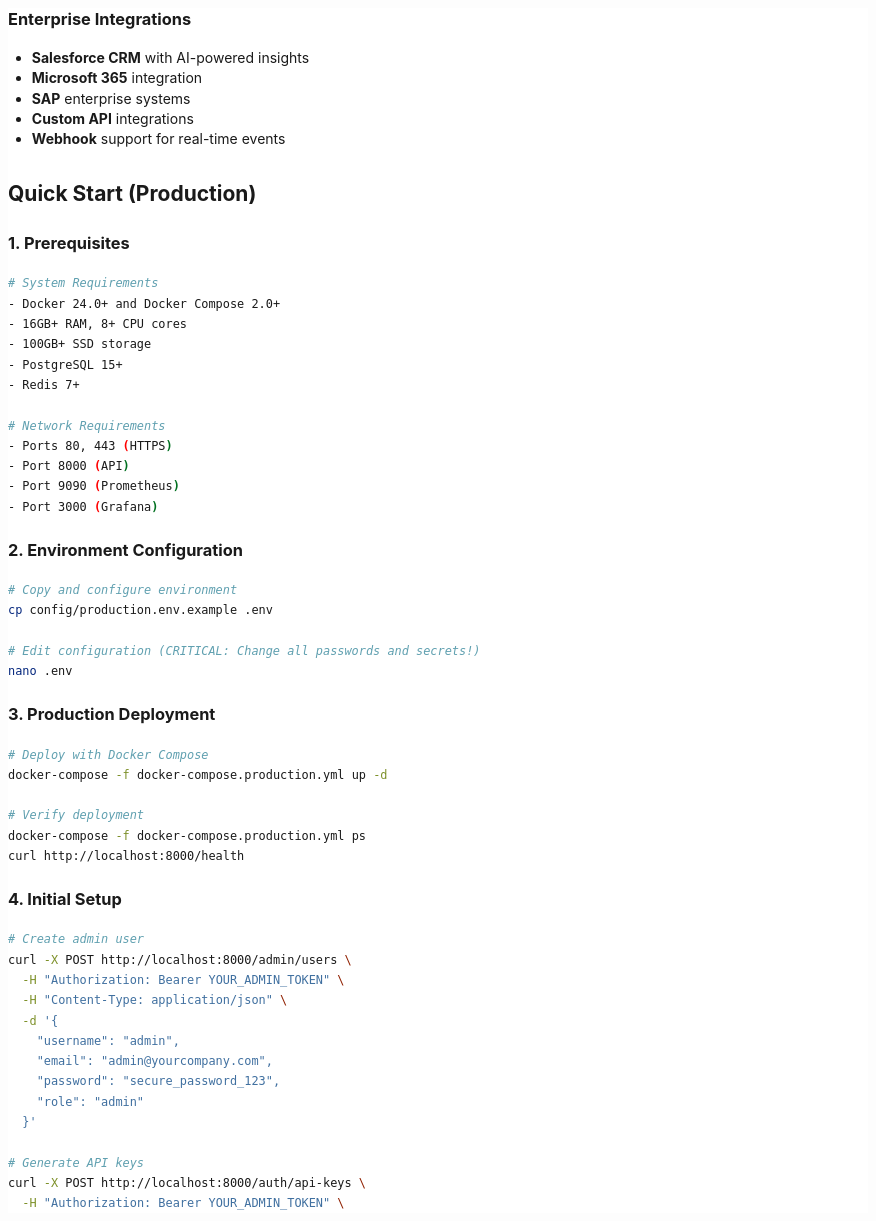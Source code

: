 ### Enterprise Integrations
- **Salesforce CRM** with AI-powered insights
- **Microsoft 365** integration
- **SAP** enterprise systems
- **Custom API** integrations
- **Webhook** support for real-time events

## Quick Start (Production)

### 1. Prerequisites

```bash
# System Requirements
- Docker 24.0+ and Docker Compose 2.0+
- 16GB+ RAM, 8+ CPU cores
- 100GB+ SSD storage
- PostgreSQL 15+
- Redis 7+

# Network Requirements
- Ports 80, 443 (HTTPS)
- Port 8000 (API)
- Port 9090 (Prometheus)
- Port 3000 (Grafana)
```

### 2. Environment Configuration

```bash
# Copy and configure environment
cp config/production.env.example .env

# Edit configuration (CRITICAL: Change all passwords and secrets!)
nano .env
```

### 3. Production Deployment

```bash
# Deploy with Docker Compose
docker-compose -f docker-compose.production.yml up -d

# Verify deployment
docker-compose -f docker-compose.production.yml ps
curl http://localhost:8000/health
```

### 4. Initial Setup

```bash
# Create admin user
curl -X POST http://localhost:8000/admin/users \
  -H "Authorization: Bearer YOUR_ADMIN_TOKEN" \
  -H "Content-Type: application/json" \
  -d '{
    "username": "admin",
    "email": "admin@yourcompany.com",
    "password": "secure_password_123",
    "role": "admin"
  }'

# Generate API keys
curl -X POST http://localhost:8000/auth/api-keys \
  -H "Authorization: Bearer YOUR_ADMIN_TOKEN" \
```